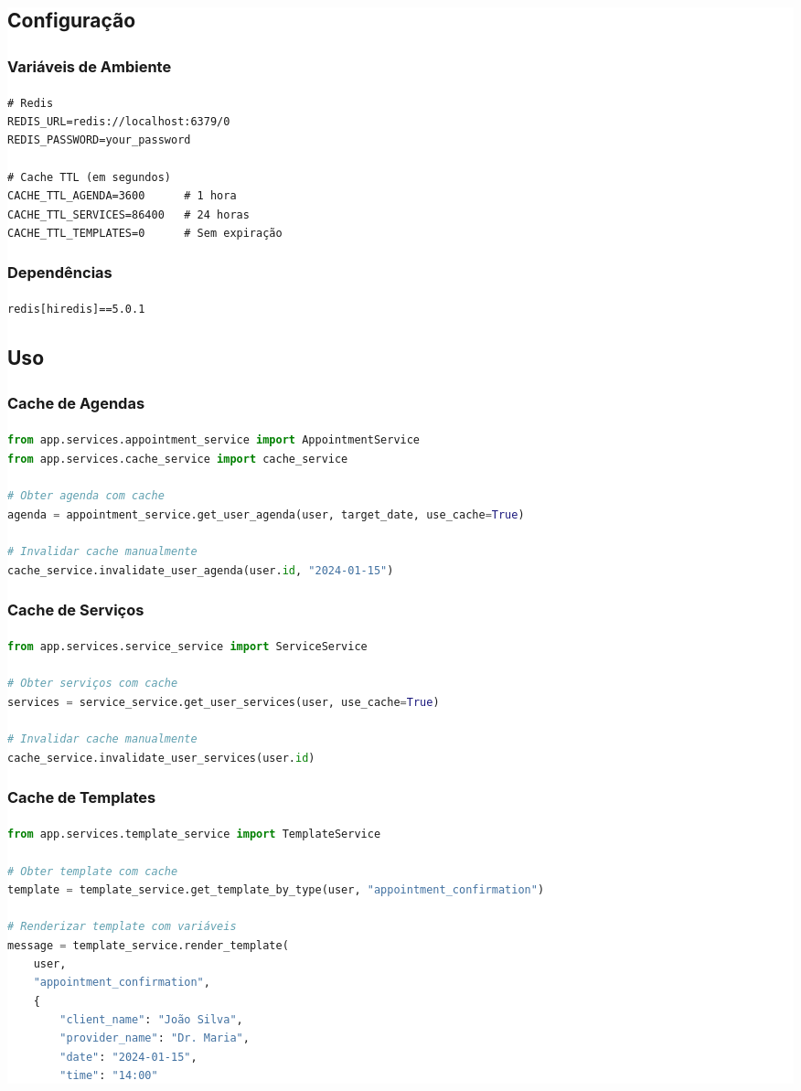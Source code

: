 ## Configuração

### Variáveis de Ambiente

```env
# Redis
REDIS_URL=redis://localhost:6379/0
REDIS_PASSWORD=your_password

# Cache TTL (em segundos)
CACHE_TTL_AGENDA=3600      # 1 hora
CACHE_TTL_SERVICES=86400   # 24 horas
CACHE_TTL_TEMPLATES=0      # Sem expiração
```

### Dependências

```txt
redis[hiredis]==5.0.1
```

## Uso

### Cache de Agendas

```python
from app.services.appointment_service import AppointmentService
from app.services.cache_service import cache_service

# Obter agenda com cache
agenda = appointment_service.get_user_agenda(user, target_date, use_cache=True)

# Invalidar cache manualmente
cache_service.invalidate_user_agenda(user.id, "2024-01-15")
```

### Cache de Serviços

```python
from app.services.service_service import ServiceService

# Obter serviços com cache
services = service_service.get_user_services(user, use_cache=True)

# Invalidar cache manualmente
cache_service.invalidate_user_services(user.id)
```

### Cache de Templates

```python
from app.services.template_service import TemplateService

# Obter template com cache
template = template_service.get_template_by_type(user, "appointment_confirmation")

# Renderizar template com variáveis
message = template_service.render_template(
    user, 
    "appointment_confirmation", 
    {
        "client_name": "João Silva",
        "provider_name": "Dr. Maria",
        "date": "2024-01-15",
        "time": "14:00"
```
